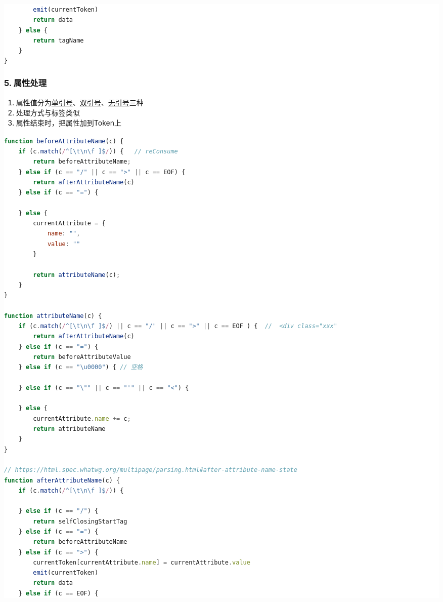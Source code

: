 ```js
        emit(currentToken)
        return data
    } else {
        return tagName
    }
}
```



### 5. 属性处理

1. 属性值分为[单引号]( https://html.spec.whatwg.org/multipage/parsing.html#attribute-value-(single-quoted)-state )、[双引号]( https://html.spec.whatwg.org/multipage/parsing.html#attribute-value-(double-quoted)-state )、[无引号]( https://html.spec.whatwg.org/multipage/parsing.html#attribute-value-(unquoted)-state )三种
2. 处理方式与标签类似
3. 属性结束时，把属性加到Token上

```js
function beforeAttributeName(c) {
    if (c.match(/^[\t\n\f ]$/)) {   // reConsume
        return beforeAttributeName;
    } else if (c == "/" || c == ">" || c == EOF) {
        return afterAttributeName(c)
    } else if (c == "=") {

    } else {
        currentAttribute = {
            name: "",
            value: ""
        }

        return attributeName(c);
    }
}

function attributeName(c) {
    if (c.match(/^[\t\n\f ]$/) || c == "/" || c == ">" || c == EOF ) {  //  <div class="xxx"
        return afterAttributeName(c)
    } else if (c == "=") {
        return beforeAttributeValue
    } else if (c == "\u0000") { // 空格

    } else if (c == "\"" || c == "'" || c == "<") {

    } else {
        currentAttribute.name += c;
        return attributeName
    }
}

// https://html.spec.whatwg.org/multipage/parsing.html#after-attribute-name-state
function afterAttributeName(c) {
    if (c.match(/^[\t\n\f ]$/)) {

    } else if (c == "/") {
        return selfClosingStartTag
    } else if (c == "=") {
        return beforeAttributeName
    } else if (c == ">") {
        currentToken[currentAttribute.name] = currentAttribute.value
        emit(currentToken)
        return data
    } else if (c == EOF) {
```